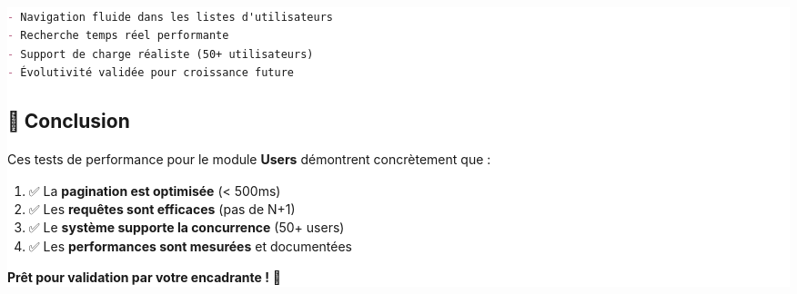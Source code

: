 ```markdown
- Navigation fluide dans les listes d'utilisateurs
- Recherche temps réel performante
- Support de charge réaliste (50+ utilisateurs)
- Évolutivité validée pour croissance future
```

## 🎉 Conclusion

Ces tests de performance pour le module **Users** démontrent concrètement que :

1. ✅ La **pagination est optimisée** (< 500ms)
2. ✅ Les **requêtes sont efficaces** (pas de N+1)
3. ✅ Le **système supporte la concurrence** (50+ users)
4. ✅ Les **performances sont mesurées** et documentées

**Prêt pour validation par votre encadrante !** 🚀
